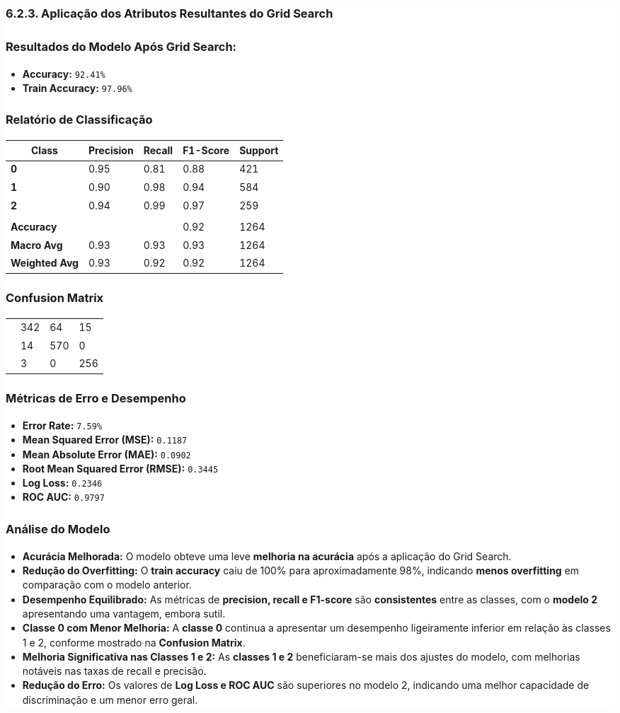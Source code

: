 
### 6.2.3. Aplicação dos Atributos Resultantes do Grid Search  

### **Resultados do Modelo Após Grid Search:**  

- **Accuracy:** `92.41%`  
- **Train Accuracy:** `97.96%`  

### **Relatório de Classificação**  

| Class      | Precision | Recall | F1-Score | Support |
|------------|------------|--------|----------|---------|
| **0**      | 0.95       | 0.81   | 0.88     | 421     |
| **1**      | 0.90       | 0.98   | 0.94     | 584     |
| **2**      | 0.94       | 0.99   | 0.97     | 259     |
|            |            |        |          |         |
| **Accuracy**  |         |        | 0.92     | 1264    |
| **Macro Avg** | 0.93    | 0.93   | 0.93     | 1264    |
| **Weighted Avg** | 0.93 | 0.92   | 0.92     | 1264    |

### **Confusion Matrix**  

|             |  |  |  |
|-------------|-----------|-----------|-----------|
|   | 342       | 64        | 15        |
|   | 14        | 570       | 0         |
|   | 3         | 0         | 256       |

### **Métricas de Erro e Desempenho**  

- **Error Rate:** `7.59%`  
- **Mean Squared Error (MSE):** `0.1187`  
- **Mean Absolute Error (MAE):** `0.0902`  
- **Root Mean Squared Error (RMSE):** `0.3445`  
- **Log Loss:** `0.2346`  
- **ROC AUC:** `0.9797`  

### **Análise do Modelo**  

- **Acurácia Melhorada:** O modelo obteve uma leve **melhoria na acurácia** após a aplicação do Grid Search.  
- **Redução do Overfitting:** O **train accuracy** caiu de 100% para aproximadamente 98%, indicando **menos overfitting** em comparação com o modelo anterior.  
- **Desempenho Equilibrado:** As métricas de **precision, recall e F1-score** são **consistentes** entre as classes, com o **modelo 2** apresentando uma vantagem, embora sutil.  
- **Classe 0 com Menor Melhoria:** A **classe 0** continua a apresentar um desempenho ligeiramente inferior em relação às classes 1 e 2, conforme mostrado na **Confusion Matrix**.  
- **Melhoria Significativa nas Classes 1 e 2:** As **classes 1 e 2** beneficiaram-se mais dos ajustes do modelo, com melhorias notáveis nas taxas de recall e precisão.  
- **Redução do Erro:** Os valores de **Log Loss e ROC AUC** são superiores no modelo 2, indicando uma melhor capacidade de discriminação e um menor erro geral.  
